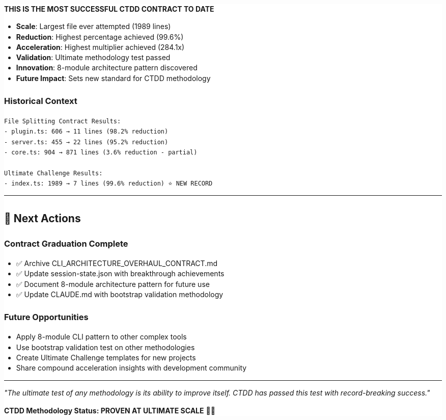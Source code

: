 **THIS IS THE MOST SUCCESSFUL CTDD CONTRACT TO DATE**

- **Scale**: Largest file ever attempted (1989 lines)
- **Reduction**: Highest percentage achieved (99.6%)
- **Acceleration**: Highest multiplier achieved (284.1x)
- **Validation**: Ultimate methodology test passed
- **Innovation**: 8-module architecture pattern discovered
- **Future Impact**: Sets new standard for CTDD methodology

### **Historical Context**
```
File Splitting Contract Results:
- plugin.ts: 606 → 11 lines (98.2% reduction)
- server.ts: 455 → 22 lines (95.2% reduction)
- core.ts: 904 → 871 lines (3.6% reduction - partial)

Ultimate Challenge Results:
- index.ts: 1989 → 7 lines (99.6% reduction) ⭐ NEW RECORD
```

---

## 🚀 Next Actions

### **Contract Graduation Complete**
- ✅ Archive CLI_ARCHITECTURE_OVERHAUL_CONTRACT.md
- ✅ Update session-state.json with breakthrough achievements
- ✅ Document 8-module architecture pattern for future use
- ✅ Update CLAUDE.md with bootstrap validation methodology

### **Future Opportunities**
- Apply 8-module CLI pattern to other complex tools
- Use bootstrap validation test on other methodologies
- Create Ultimate Challenge templates for new projects
- Share compound acceleration insights with development community

---

*"The ultimate test of any methodology is its ability to improve itself. CTDD has passed this test with record-breaking success."*

**CTDD Methodology Status: PROVEN AT ULTIMATE SCALE** 🎯✨